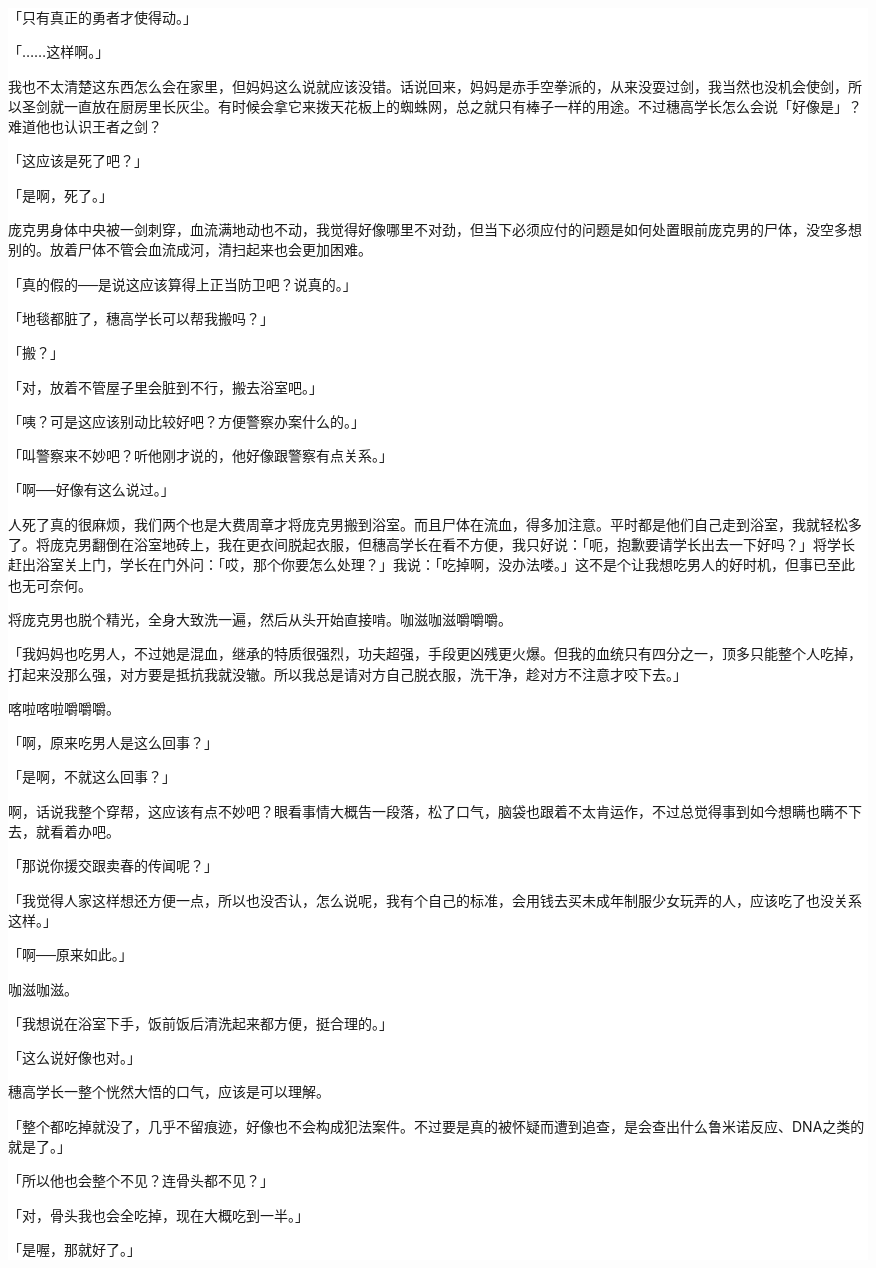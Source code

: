 「只有真正的勇者才使得动。」

「……这样啊。」

我也不太清楚这东西怎么会在家里，但妈妈这么说就应该没错。话说回来，妈妈是赤手空拳派的，从来没耍过剑，我当然也没机会使剑，所以圣剑就一直放在厨房里长灰尘。有时候会拿它来拨天花板上的蜘蛛网，总之就只有棒子一样的用途。不过穗高学长怎么会说「好像是」？难道他也认识王者之剑？

「这应该是死了吧？」

「是啊，死了。」

庞克男身体中央被一剑刺穿，血流满地动也不动，我觉得好像哪里不对劲，但当下必须应付的问题是如何处置眼前庞克男的尸体，没空多想别的。放着尸体不管会血流成河，清扫起来也会更加困难。

「真的假的──是说这应该算得上正当防卫吧？说真的。」

「地毯都脏了，穗高学长可以帮我搬吗？」

「搬？」

「对，放着不管屋子里会脏到不行，搬去浴室吧。」

「咦？可是这应该别动比较好吧？方便警察办案什么的。」

「叫警察来不妙吧？听他刚才说的，他好像跟警察有点关系。」

「啊──好像有这么说过。」

人死了真的很麻烦，我们两个也是大费周章才将庞克男搬到浴室。而且尸体在流血，得多加注意。平时都是他们自己走到浴室，我就轻松多了。将庞克男翻倒在浴室地砖上，我在更衣间脱起衣服，但穗高学长在看不方便，我只好说：「呃，抱歉要请学长出去一下好吗？」将学长赶出浴室关上门，学长在门外问：「哎，那个你要怎么处理？」我说：「吃掉啊，没办法喽。」这不是个让我想吃男人的好时机，但事已至此也无可奈何。

将庞克男也脱个精光，全身大致洗一遍，然后从头开始直接啃。咖滋咖滋嚼嚼嚼。

「我妈妈也吃男人，不过她是混血，继承的特质很强烈，功夫超强，手段更凶残更火爆。但我的血统只有四分之一，顶多只能整个人吃掉，打起来没那么强，对方要是抵抗我就没辙。所以我总是请对方自己脱衣服，洗干净，趁对方不注意才咬下去。」

喀啦喀啦嚼嚼嚼。

「啊，原来吃男人是这么回事？」

「是啊，不就这么回事？」

啊，话说我整个穿帮，这应该有点不妙吧？眼看事情大概告一段落，松了口气，脑袋也跟着不太肯运作，不过总觉得事到如今想瞒也瞒不下去，就看着办吧。

「那说你援交跟卖春的传闻呢？」

「我觉得人家这样想还方便一点，所以也没否认，怎么说呢，我有个自己的标准，会用钱去买未成年制服少女玩弄的人，应该吃了也没关系这样。」

「啊──原来如此。」

咖滋咖滋。

「我想说在浴室下手，饭前饭后清洗起来都方便，挺合理的。」

「这么说好像也对。」

穗高学长一整个恍然大悟的口气，应该是可以理解。

「整个都吃掉就没了，几乎不留痕迹，好像也不会构成犯法案件。不过要是真的被怀疑而遭到追查，是会查出什么鲁米诺反应、DNA之类的就是了。」

「所以他也会整个不见？连骨头都不见？」

「对，骨头我也会全吃掉，现在大概吃到一半。」

「是喔，那就好了。」

